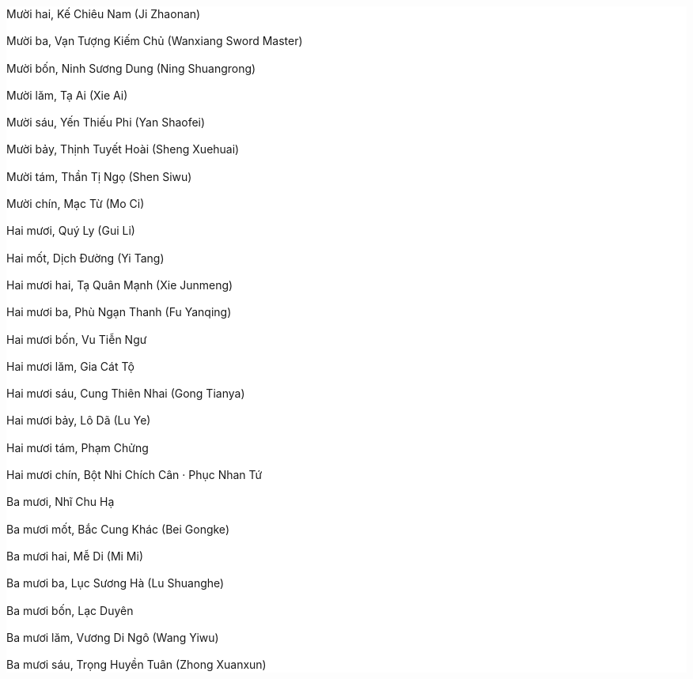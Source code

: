 Mười hai, Kế Chiêu Nam (Ji Zhaonan)

Mười ba, Vạn Tượng Kiếm Chủ (Wanxiang Sword Master)

Mười bốn, Ninh Sương Dung (Ning Shuangrong)

Mười lăm, Tạ Ai (Xie Ai)

Mười sáu, Yến Thiếu Phi (Yan Shaofei)

Mười bảy, Thịnh Tuyết Hoài (Sheng Xuehuai)

Mười tám, Thần Tị Ngọ (Shen Siwu)

Mười chín, Mạc Từ (Mo Ci)

Hai mươi, Quý Ly (Gui Li)

Hai mốt, Dịch Đường (Yi Tang)

Hai mươi hai, Tạ Quân Mạnh (Xie Junmeng)

Hai mươi ba, Phù Ngạn Thanh (Fu Yanqing)

Hai mươi bốn, Vu Tiễn Ngư

Hai mươi lăm, Gia Cát Tộ

Hai mươi sáu, Cung Thiên Nhai (Gong Tianya)

Hai mươi bảy, Lô Dã (Lu Ye)

Hai mươi tám, Phạm Chửng

Hai mươi chín, Bột Nhi Chích Cân · Phục Nhan Tứ

Ba mươi, Nhĩ Chu Hạ

Ba mươi mốt, Bắc Cung Khác (Bei Gongke)

Ba mươi hai, Mễ Di (Mi Mi)

Ba mươi ba, Lục Sương Hà (Lu Shuanghe)

Ba mươi bốn, Lạc Duyên

Ba mươi lăm, Vương Di Ngô (Wang Yiwu)

Ba mươi sáu, Trọng Huyền Tuân (Zhong Xuanxun)